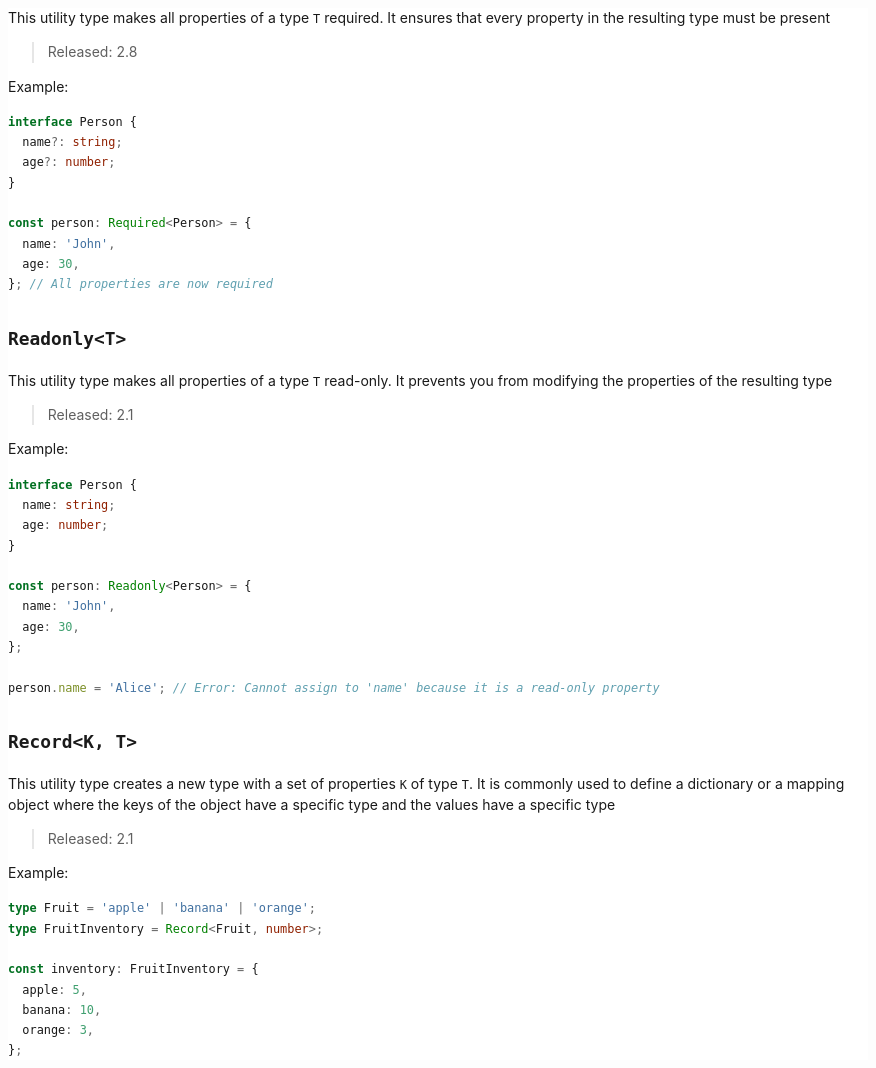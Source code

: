 This utility type makes all properties of a type `T` required. It ensures that every property in the resulting type must be present

> Released: 2.8

Example:

```typescript
interface Person {
  name?: string;
  age?: number;
}

const person: Required<Person> = {
  name: 'John',
  age: 30,
}; // All properties are now required
```

## `Readonly<T>`

This utility type makes all properties of a type `T` read-only. It prevents you from modifying the properties of the resulting type

> Released: 2.1

Example:

```typescript
interface Person {
  name: string;
  age: number;
}

const person: Readonly<Person> = {
  name: 'John',
  age: 30,
};

person.name = 'Alice'; // Error: Cannot assign to 'name' because it is a read-only property
```

## `Record<K, T>`

This utility type creates a new type with a set of properties `K` of type `T`. It is commonly used to define a dictionary or a mapping object where the keys of the object have a specific type and the values have a specific type

> Released: 2.1

Example:

```typescript
type Fruit = 'apple' | 'banana' | 'orange';
type FruitInventory = Record<Fruit, number>;

const inventory: FruitInventory = {
  apple: 5,
  banana: 10,
  orange: 3,
};
```
